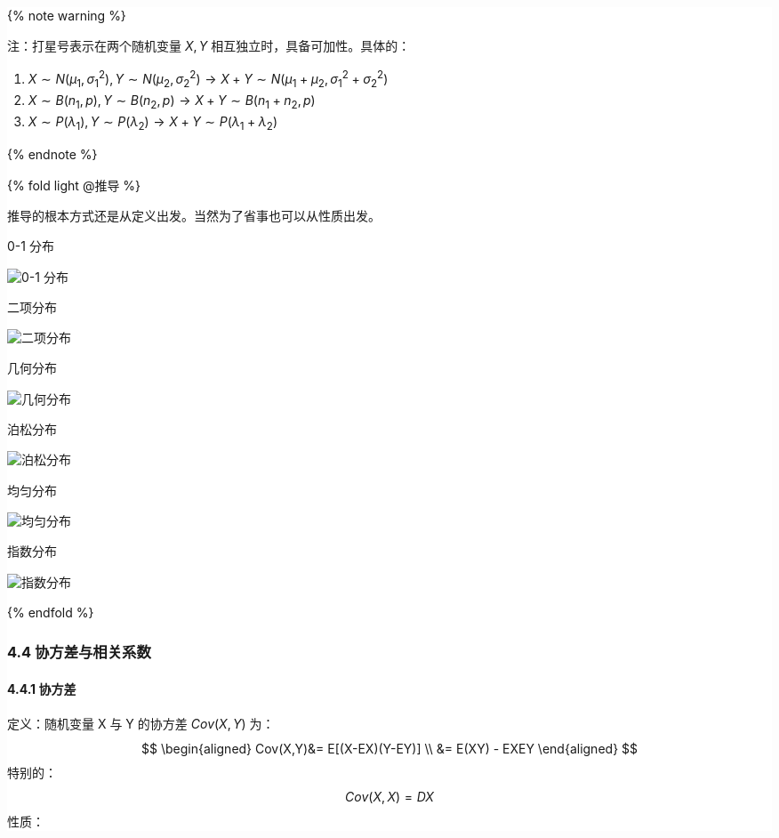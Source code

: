 {% note warning %}

注：打星号表示在两个随机变量 $X,Y$ 相互独立时，具备可加性。具体的：

1. $X \sim N(\mu_1,\sigma_1^2), Y \sim N(\mu_2,\sigma_2^2) \to X+Y\sim N(\mu_1+\mu_2,\sigma_1^2+\sigma_2^2)$
2. $X \sim B(n_1,p), Y \sim B(n_2,p) \to X+Y\sim B(n_1+n_2,p)$
3. $X \sim P(\lambda_1),Y\sim P(\lambda_2) \to X+Y \sim P(\lambda_1+\lambda_2)$

{% endnote %}

{% fold light @推导 %}

推导的根本方式还是从定义出发。当然为了省事也可以从性质出发。

0-1 分布

![0-1 分布](https://dwj-oss.oss-cn-nanjing.aliyuncs.com/images/202404202313030.jpg)

二项分布

![二项分布](https://dwj-oss.oss-cn-nanjing.aliyuncs.com/images/202404202313503.jpg)

几何分布

![几何分布](https://dwj-oss.oss-cn-nanjing.aliyuncs.com/images/202404202313329.jpg)

泊松分布

![泊松分布](https://dwj-oss.oss-cn-nanjing.aliyuncs.com/images/202404202313316.jpg)

均匀分布

![均匀分布](https://dwj-oss.oss-cn-nanjing.aliyuncs.com/images/202404202313239.jpg)

指数分布

![指数分布](https://dwj-oss.oss-cn-nanjing.aliyuncs.com/images/202404202313832.jpg)

{% endfold %}


### 4.4 协方差与相关系数

#### 4.4.1 协方差

定义：随机变量 X 与 Y 的协方差 $Cov(X,Y)$ 为：
$$
\begin{aligned}
Cov(X,Y)&= E[(X-EX)(Y-EY)] \\
&= E(XY) - EXEY
\end{aligned}
$$
特别的：
$$
Cov(X,X) = DX
$$
性质：
